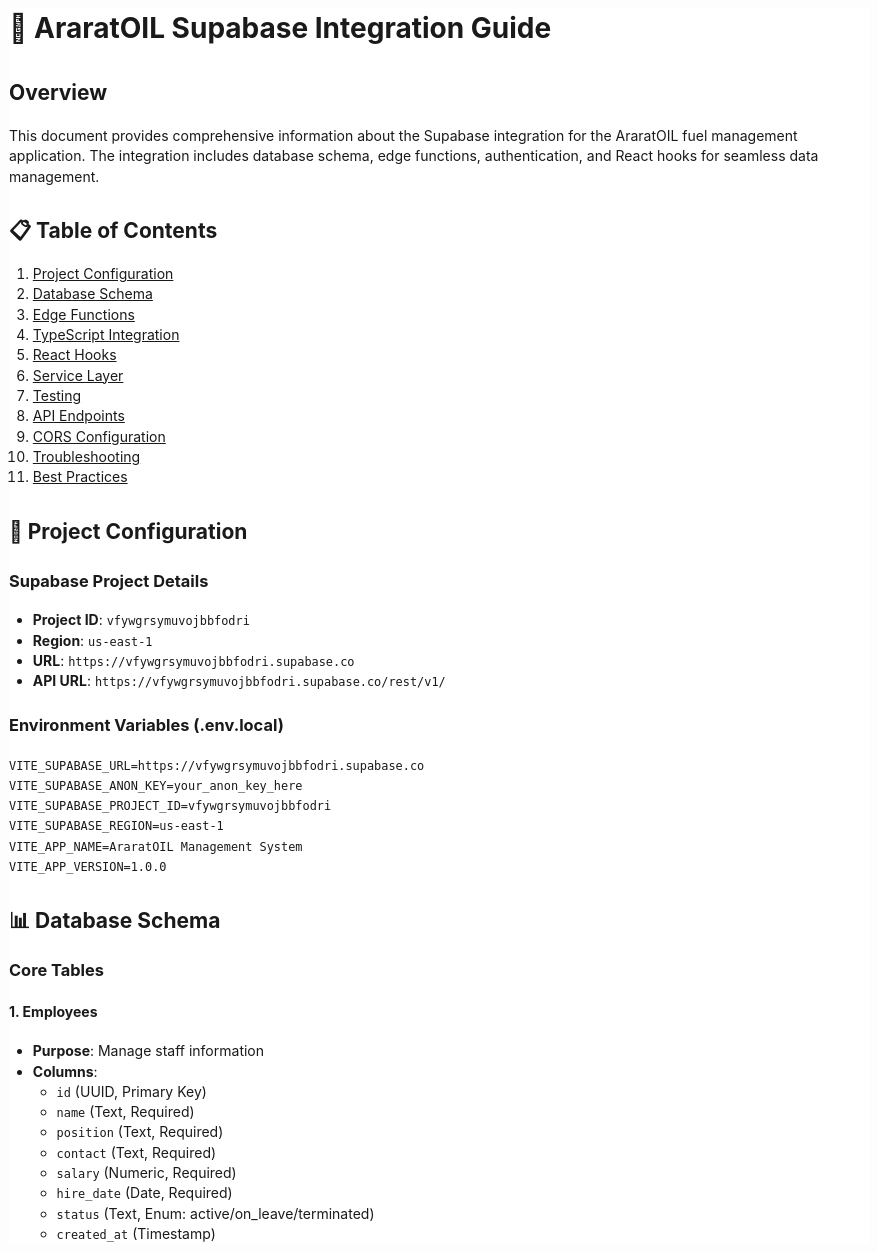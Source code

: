 # 🚀 AraratOIL Supabase Integration Guide

## Overview

This document provides comprehensive information about the Supabase integration for the AraratOIL fuel management application. The integration includes database schema, edge functions, authentication, and React hooks for seamless data management.

## 📋 Table of Contents

1. [Project Configuration](#project-configuration)
2. [Database Schema](#database-schema)
3. [Edge Functions](#edge-functions)
4. [TypeScript Integration](#typescript-integration)
5. [React Hooks](#react-hooks)
6. [Service Layer](#service-layer)
7. [Testing](#testing)
8. [API Endpoints](#api-endpoints)
9. [CORS Configuration](#cors-configuration)
10. [Troubleshooting](#troubleshooting)
11. [Best Practices](#best-practices)

## 🔧 Project Configuration

### Supabase Project Details
- **Project ID**: `vfywgrsymuvojbbfodri`
- **Region**: `us-east-1`
- **URL**: `https://vfywgrsymuvojbbfodri.supabase.co`
- **API URL**: `https://vfywgrsymuvojbbfodri.supabase.co/rest/v1/`

### Environment Variables (.env.local)
```env
VITE_SUPABASE_URL=https://vfywgrsymuvojbbfodri.supabase.co
VITE_SUPABASE_ANON_KEY=your_anon_key_here
VITE_SUPABASE_PROJECT_ID=vfywgrsymuvojbbfodri
VITE_SUPABASE_REGION=us-east-1
VITE_APP_NAME=AraratOIL Management System
VITE_APP_VERSION=1.0.0
```

## 📊 Database Schema

### Core Tables

#### 1. Employees
- **Purpose**: Manage staff information
- **Columns**: 
  - `id` (UUID, Primary Key)
  - `name` (Text, Required)
  - `position` (Text, Required)
  - `contact` (Text, Required)
  - `salary` (Numeric, Required)
  - `hire_date` (Date, Required)
  - `status` (Text, Enum: active/on_leave/terminated)
  - `created_at` (Timestamp)
